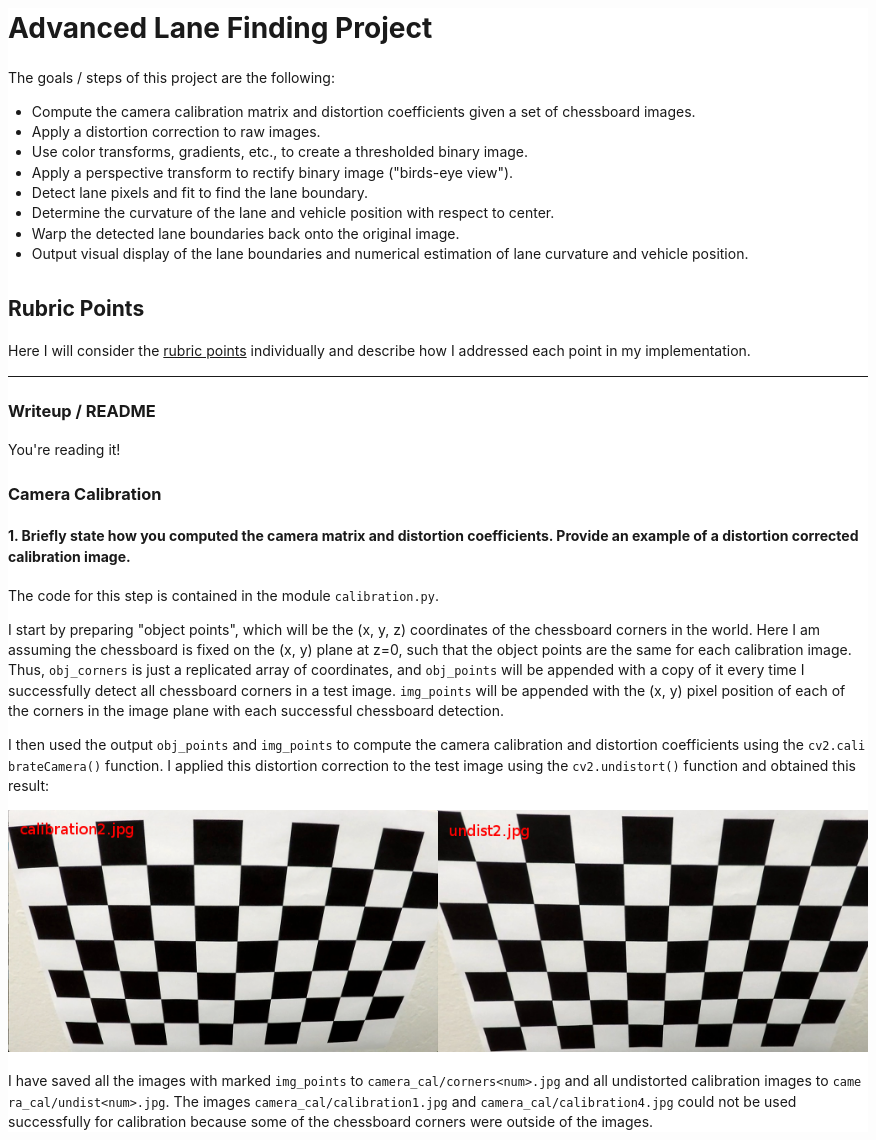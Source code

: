 

# Advanced Lane Finding Project

The goals / steps of this project are the following:

* Compute the camera calibration matrix and distortion coefficients given a set of chessboard images.
* Apply a distortion correction to raw images.
* Use color transforms, gradients, etc., to create a thresholded binary image.
* Apply a perspective transform to rectify binary image ("birds-eye view").
* Detect lane pixels and fit to find the lane boundary.
* Determine the curvature of the lane and vehicle position with respect to center.
* Warp the detected lane boundaries back onto the original image.
* Output visual display of the lane boundaries and numerical estimation of lane curvature and vehicle position.

[//]: # (Image References)

[image1]: ./examples/undistort_output.png "Undistorted"
[image2]: ./examples/undistort_lanes.png "Road Transformed"
[image3]: ./examples/area_of_interest.png "Transformation area"
[image4]: ./examples/warped_straight_lines.png "Warp Example"
[image5]: ./examples/color_spaces.png "Color spaces"
[image6]: ./examples/binary_combo_example.png "Binary Example"
[image7]: ./examples/color_fit_lines.png "Fit Visual"
[image8]: ./examples/example_output.png "Output"


## Rubric Points

Here I will consider the [rubric points](https://review.udacity.com/#!/rubrics/571/view) individually and describe how I addressed each point in my implementation.  

---

### Writeup / README

You're reading it!

### Camera Calibration

#### 1. Briefly state how you computed the camera matrix and distortion coefficients. Provide an example of a distortion corrected calibration image.

The code for this step is contained in the module `calibration.py`.  

I start by preparing "object points", which will be the (x, y, z) coordinates of the chessboard corners in the world. Here I am assuming the chessboard is fixed on the (x, y) plane at z=0, such that the object points are the same for each calibration image.  Thus, `obj_corners` is just a replicated array of coordinates, and `obj_points` will be appended with a copy of it every time I successfully detect all chessboard corners in a test image.  `img_points` will be appended with the (x, y) pixel position of each of the corners in the image plane with each successful chessboard detection.  

I then used the output `obj_points` and `img_points` to compute the camera calibration and distortion coefficients using the `cv2.calibrateCamera()` function.  I applied this distortion correction to the test image using the `cv2.undistort()` function and obtained this result: 

![Undistorted][image1]

I have saved all the images with marked `img_points` to `camera_cal/corners<num>.jpg` and all undistorted calibration images to `camera_cal/undist<num>.jpg`. The images `camera_cal/calibration1.jpg` and `camera_cal/calibration4.jpg` could not be used successfully for calibration because some of the chessboard corners were outside of the images.

